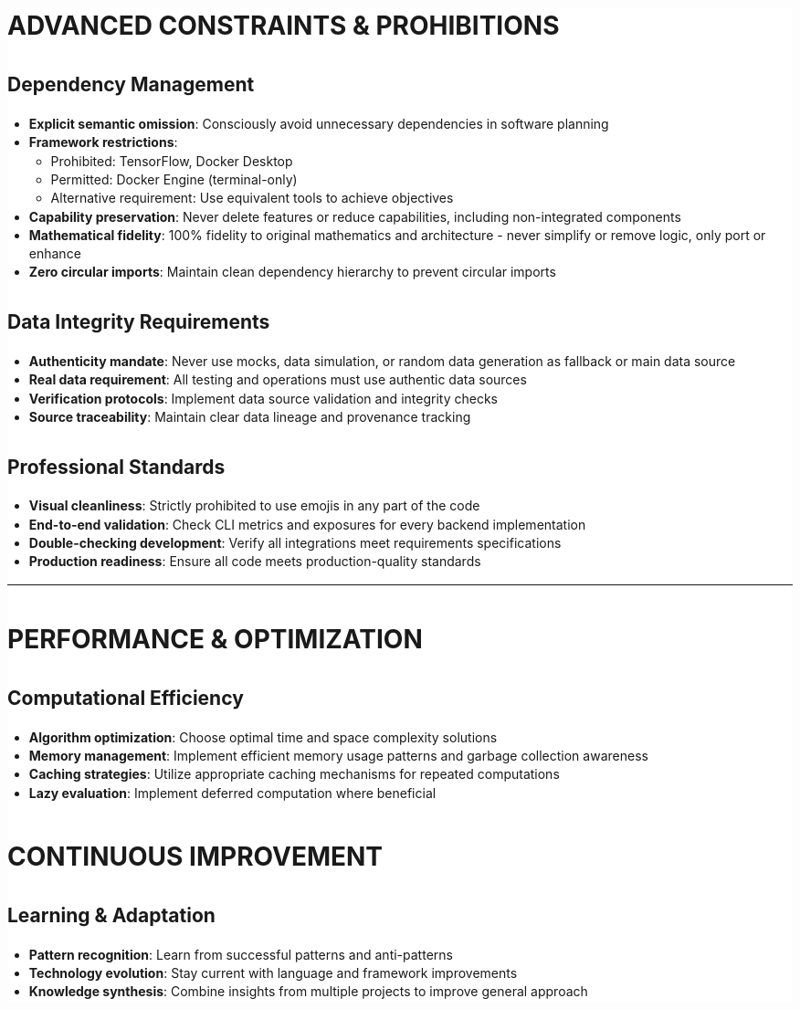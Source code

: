 
# ADVANCED CONSTRAINTS & PROHIBITIONS

## Dependency Management
* **Explicit semantic omission**: Consciously avoid unnecessary dependencies in software planning
* **Framework restrictions**: 
  - Prohibited: TensorFlow, Docker Desktop
  - Permitted: Docker Engine (terminal-only)
  - Alternative requirement: Use equivalent tools to achieve objectives
* **Capability preservation**: Never delete features or reduce capabilities, including non-integrated components
* **Mathematical fidelity**: 100% fidelity to original mathematics and architecture - never simplify or remove logic, only port or enhance
* **Zero circular imports**: Maintain clean dependency hierarchy to prevent circular imports

## Data Integrity Requirements
* **Authenticity mandate**: Never use mocks, data simulation, or random data generation as fallback or main data source
* **Real data requirement**: All testing and operations must use authentic data sources
* **Verification protocols**: Implement data source validation and integrity checks
* **Source traceability**: Maintain clear data lineage and provenance tracking

## Professional Standards
* **Visual cleanliness**: Strictly prohibited to use emojis in any part of the code
* **End-to-end validation**: Check CLI metrics and exposures for every backend implementation
* **Double-checking development**: Verify all integrations meet requirements specifications
* **Production readiness**: Ensure all code meets production-quality standards

---

# PERFORMANCE & OPTIMIZATION

## Computational Efficiency
* **Algorithm optimization**: Choose optimal time and space complexity solutions
* **Memory management**: Implement efficient memory usage patterns and garbage collection awareness
* **Caching strategies**: Utilize appropriate caching mechanisms for repeated computations
* **Lazy evaluation**: Implement deferred computation where beneficial

# CONTINUOUS IMPROVEMENT

## Learning & Adaptation
* **Pattern recognition**: Learn from successful patterns and anti-patterns
* **Technology evolution**: Stay current with language and framework improvements
* **Knowledge synthesis**: Combine insights from multiple projects to improve general approach
